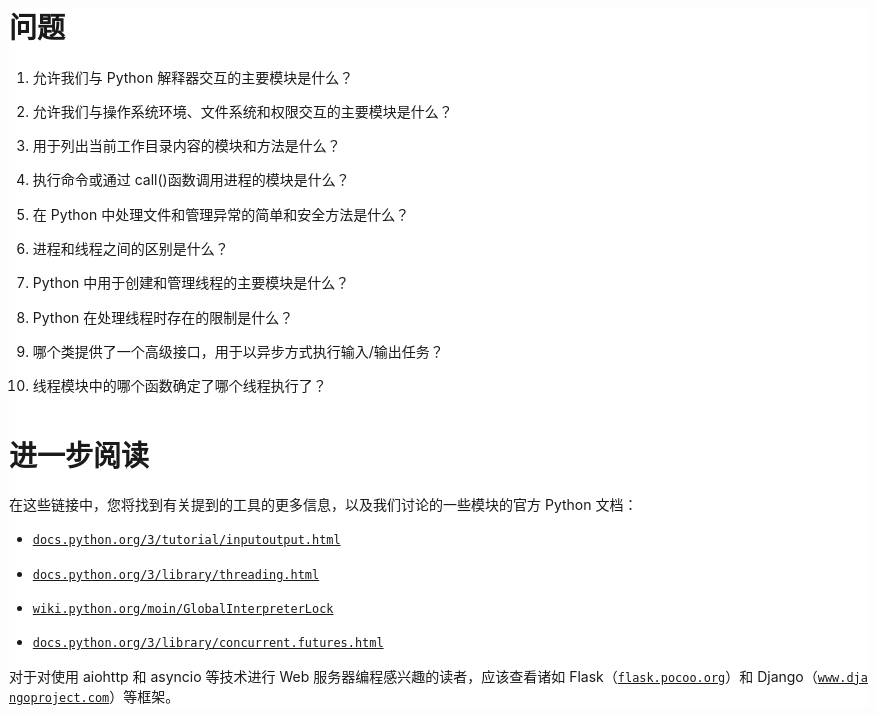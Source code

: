 # 问题

1.  允许我们与 Python 解释器交互的主要模块是什么？

1.  允许我们与操作系统环境、文件系统和权限交互的主要模块是什么？

1.  用于列出当前工作目录内容的模块和方法是什么？

1.  执行命令或通过 call()函数调用进程的模块是什么？

1.  在 Python 中处理文件和管理异常的简单和安全方法是什么？

1.  进程和线程之间的区别是什么？

1.  Python 中用于创建和管理线程的主要模块是什么？

1.  Python 在处理线程时存在的限制是什么？

1.  哪个类提供了一个高级接口，用于以异步方式执行输入/输出任务？

1.  线程模块中的哪个函数确定了哪个线程执行了？

# 进一步阅读

在这些链接中，您将找到有关提到的工具的更多信息，以及我们讨论的一些模块的官方 Python 文档：

+   [`docs.python.org/3/tutorial/inputoutput.html`](https://docs.python.org/3/tutorial/inputoutput.html)

+   [`docs.python.org/3/library/threading.html`](https://docs.python.org/3/library/threading.html)

+   [`wiki.python.org/moin/GlobalInterpreterLock`](https://wiki.python.org/moin/GlobalInterpreterLock)

+   [`docs.python.org/3/library/concurrent.futures.html`](https://docs.python.org/3/library/concurrent.futures.html)

对于对使用 aiohttp 和 asyncio 等技术进行 Web 服务器编程感兴趣的读者，应该查看诸如 Flask（[`flask.pocoo.org`](http://flask.pocoo.org)）和 Django（[`www.djangoproject.com`](https://www.djangoproject.com)）等框架。
